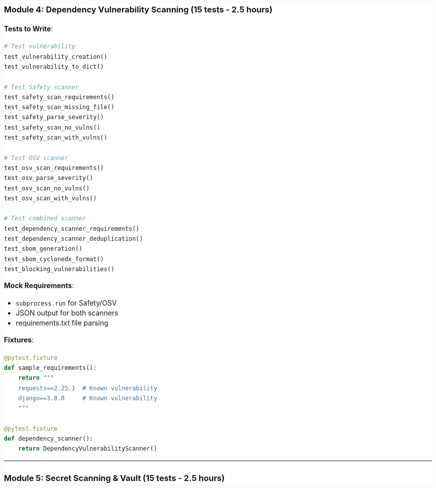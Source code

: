 
### Module 4: Dependency Vulnerability Scanning (15 tests - 2.5 hours)

**Tests to Write**:

```python
# Test vulnerability
test_vulnerability_creation()
test_vulnerability_to_dict()

# Test Safety scanner
test_safety_scan_requirements()
test_safety_scan_missing_file()
test_safety_parse_severity()
test_safety_scan_no_vulns()
test_safety_scan_with_vulns()

# Test OSV scanner
test_osv_scan_requirements()
test_osv_parse_severity()
test_osv_scan_no_vulns()
test_osv_scan_with_vulns()

# Test combined scanner
test_dependency_scanner_requirements()
test_dependency_scanner_deduplication()
test_sbom_generation()
test_sbom_cyclonedx_format()
test_blocking_vulnerabilities()
```

**Mock Requirements**:
- `subprocess.run` for Safety/OSV
- JSON output for both scanners
- requirements.txt file parsing

**Fixtures**:
```python
@pytest.fixture
def sample_requirements():
    return """
    requests==2.25.1  # Known vulnerability
    django==3.0.0     # Known vulnerability
    """

@pytest.fixture
def dependency_scanner():
    return DependencyVulnerabilityScanner()
```

---

### Module 5: Secret Scanning & Vault (15 tests - 2.5 hours)
